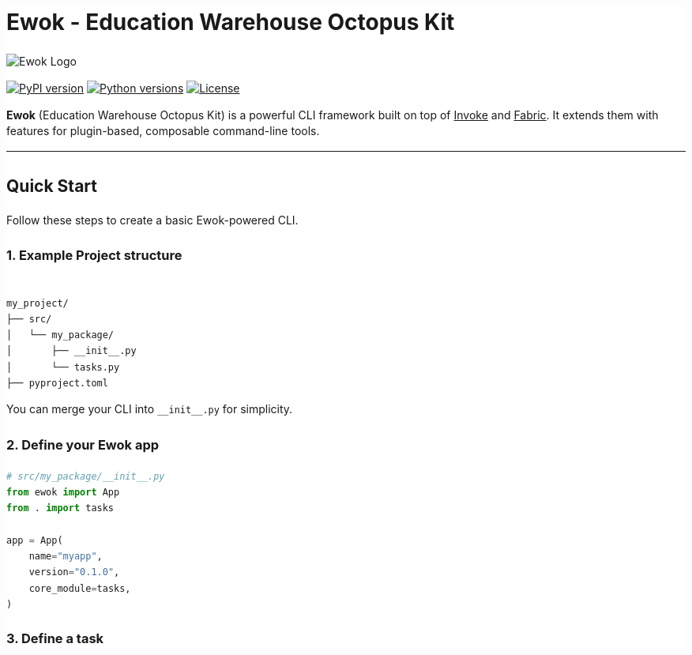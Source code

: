 # Ewok - Education Warehouse Octopus Kit

![Ewok Logo](https://github.com/educationwarehouse/ewok/blob/master/docs/logo.png?raw=true)

[![PyPI version](https://img.shields.io/pypi/v/ewok.svg)](https://pypi.org/project/ewok/)
[![Python versions](https://img.shields.io/pypi/pyversions/ewok.svg)](https://pypi.org/project/ewok/)
[![License](https://img.shields.io/pypi/l/ewok.svg)](https://github.com/educationwarehouse/ewok/blob/main/LICENSE.txt)

**Ewok** (Education Warehouse Octopus Kit) is a powerful CLI framework built on top
of [Invoke](https://www.pyinvoke.org/) and [Fabric](https://www.fabfile.org/). It extends them with features for
plugin-based, composable command-line tools.

---

## Quick Start

Follow these steps to create a basic Ewok-powered CLI.

### 1. Example Project structure

```

my_project/
├── src/
│   └── my_package/
│       ├── __init__.py
│       └── tasks.py
├── pyproject.toml

````

You can merge your CLI into `__init__.py` for simplicity.

### 2. Define your Ewok app

```python
# src/my_package/__init__.py
from ewok import App
from . import tasks

app = App(
    name="myapp",
    version="0.1.0",
    core_module=tasks,
)
````

### 3. Define a task
